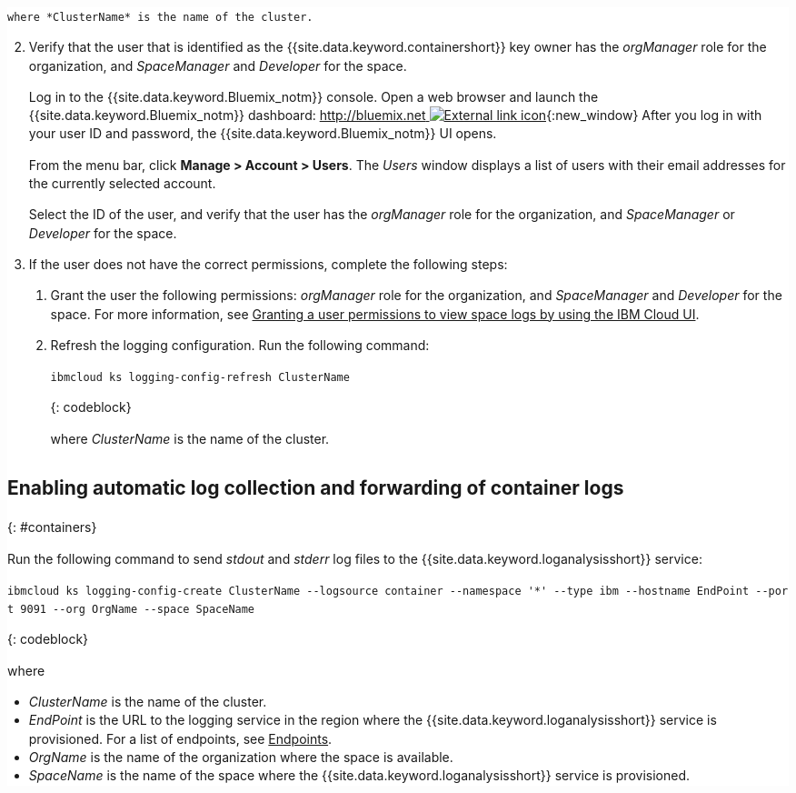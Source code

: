     where *ClusterName* is the name of the cluster.
    
2. Verify that the user that is identified as the {{site.data.keyword.containershort}} key owner has the *orgManager* role for the organization, and *SpaceManager* and *Developer* for the space.

    Log in to the {{site.data.keyword.Bluemix_notm}} console. Open a web browser and launch the {{site.data.keyword.Bluemix_notm}} dashboard: [http://bluemix.net ![External link icon](../../../icons/launch-glyph.svg "External link icon")](http://bluemix.net){:new_window} After you log in with your user ID and password, the {{site.data.keyword.Bluemix_notm}} UI opens.

    From the menu bar, click **Manage > Account > Users**.  The *Users* window displays a list of users with their email addresses for the currently selected account.
	
    Select the ID of the user, and verify that the user has the *orgManager* role for the organization, and *SpaceManager* or *Developer* for the space.
 
3. If the user does not have the correct permissions, complete the following steps:

    1. Grant the user the following permissions: *orgManager* role for the organization, and *SpaceManager* and *Developer* for the space. For more information, see [Granting a user permissions to view space logs by using the IBM Cloud UI](/docs/services/CloudLogAnalysis/security?topic=cloudloganalysis-grant_permissions#grant_permissions_ui_space).
    
    2. Refresh the logging configuration. Run the following command:
    
        ```
        ibmcloud ks logging-config-refresh ClusterName
        ```
        {: codeblock}
        
        where *ClusterName* is the name of the cluster.
  




## Enabling automatic log collection and forwarding of container logs 
{: #containers}

Run the following command to send *stdout* and *stderr* log files to the {{site.data.keyword.loganalysisshort}} service:

```
ibmcloud ks logging-config-create ClusterName --logsource container --namespace '*' --type ibm --hostname EndPoint --port 9091 --org OrgName --space SpaceName 
```
{: codeblock}

where 

* *ClusterName* is the name of the cluster.
* *EndPoint* is the URL to the logging service in the region where the {{site.data.keyword.loganalysisshort}} service is provisioned. For a list of endpoints, see [Endpoints](/docs/services/CloudLogAnalysis?topic=cloudloganalysis-log_ingestion#log_ingestion_urls).
* *OrgName* is the name of the organization where the space is available.
* *SpaceName* is the name of the space where the {{site.data.keyword.loganalysisshort}} service is provisioned.

